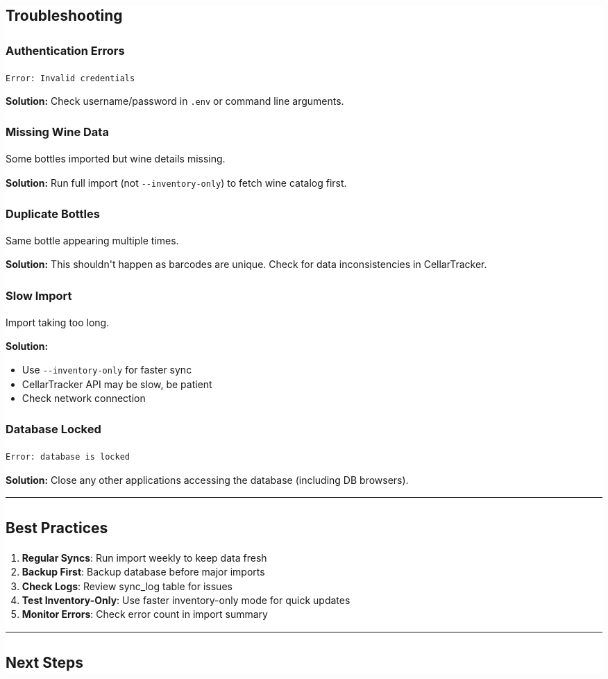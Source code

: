
## Troubleshooting

### Authentication Errors

```
Error: Invalid credentials
```

**Solution:** Check username/password in `.env` or command line arguments.

### Missing Wine Data

Some bottles imported but wine details missing.

**Solution:** Run full import (not `--inventory-only`) to fetch wine catalog first.

### Duplicate Bottles

Same bottle appearing multiple times.

**Solution:** This shouldn't happen as barcodes are unique. Check for data inconsistencies in CellarTracker.

### Slow Import

Import taking too long.

**Solution:** 
- Use `--inventory-only` for faster sync
- CellarTracker API may be slow, be patient
- Check network connection

### Database Locked

```
Error: database is locked
```

**Solution:** Close any other applications accessing the database (including DB browsers).

---

## Best Practices

1. **Regular Syncs**: Run import weekly to keep data fresh
2. **Backup First**: Backup database before major imports
3. **Check Logs**: Review sync_log table for issues
4. **Test Inventory-Only**: Use faster inventory-only mode for quick updates
5. **Monitor Errors**: Check error count in import summary

---

## Next Steps
